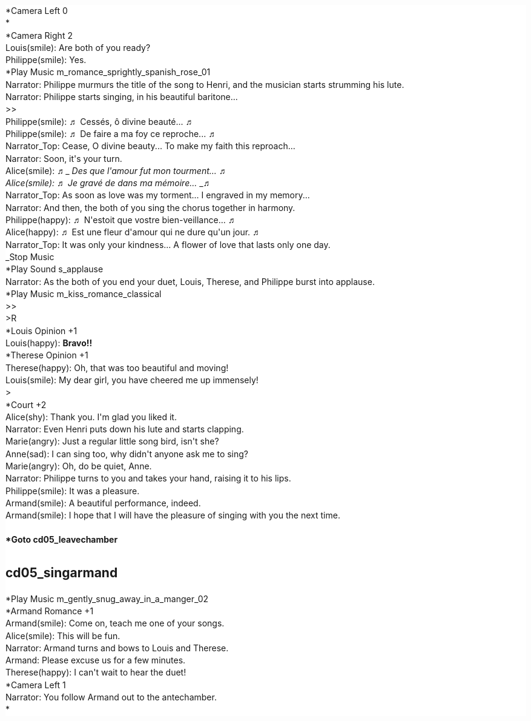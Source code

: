 \*Camera Left 0  
\*  
\*Camera Right 2  
Louis\(smile\): Are both of you ready?  
Philippe\(smile\): Yes.  
\*Play Music m\_romance\_sprightly\_spanish\_rose\_01  
Narrator: Philippe murmurs the title of the song to Henri, and the musician starts strumming his lute.  
Narrator: Philippe starts singing, in his beautiful baritone...  
&gt;&gt;  
Philippe\(smile\): ♬ Cessés, ô divine beauté... ♬  
Philippe\(smile\): ♬ De faire a ma foy ce reproche... ♬  
Narrator_Top: Cease, O divine beauty... To make my faith this reproach...  
Narrator: Soon, it's your turn.  
Alice\(smile\): ♬_ _Des que l'amour fut mon tourment..._ _♬  
Alice\(smile\): ♬_ _Je gravé_ _de dans ma mémoire..._ _♬  
Narrator_Top: As soon as love was my torment... I engraved in my memory...  
Narrator: And then, the both of you sing the chorus together in harmony.  
Philippe\(happy\): ♬ N'estoit que vostre bien-veillance... ♬  
Alice\(happy\): ♬ Est une fleur d'amour qui ne dure qu'un jour. ♬  
Narrator_Top: It was only your kindness... A flower of love that lasts only one day.  
\_Stop Music  
\*Play Sound s\_applause  
Narrator: As the both of you end your duet, Louis, Therese, and Philippe burst into applause.  
\*Play Music m\_kiss\_romance\_classical  
&gt;&gt;  
&gt;R  
\*Louis Opinion +1  
Louis\(happy\): **Bravo!!**  
\*Therese Opinion +1  
Therese\(happy\): Oh, that was too beautiful and moving!  
Louis\(smile\): My dear girl, you have cheered me up immensely!  
&gt;  
\*Court +2  
Alice\(shy\): Thank you. I'm glad you liked it.  
Narrator: Even Henri puts down his lute and starts clapping.  
Marie\(angry\): Just a regular little song bird, isn't she?  
Anne\(sad\): I can sing too, why didn't anyone ask me to sing?  
Marie\(angry\): Oh, do be quiet, Anne.  
Narrator: Philippe turns to you and takes your hand, raising it to his lips.  
Philippe\(smile\): It was a pleasure.  
Armand\(smile\): A beautiful performance, indeed.  
Armand\(smile\): I hope that I will have the pleasure of singing with you the next time.

#### \*Goto cd05\_leavechamber

## cd05\_singarmand

\*Play Music m\_gently\_snug\_away\_in\_a\_manger\_02  
\*Armand Romance +1  
Armand\(smile\): Come on, teach me one of your songs.  
Alice\(smile\): This will be fun.  
Narrator: Armand turns and bows to Louis and Therese.  
Armand: Please excuse us for a few minutes.  
Therese\(happy\): I can't wait to hear the duet!  
\*Camera Left 1  
Narrator: You follow Armand out to the antechamber.  
\*

